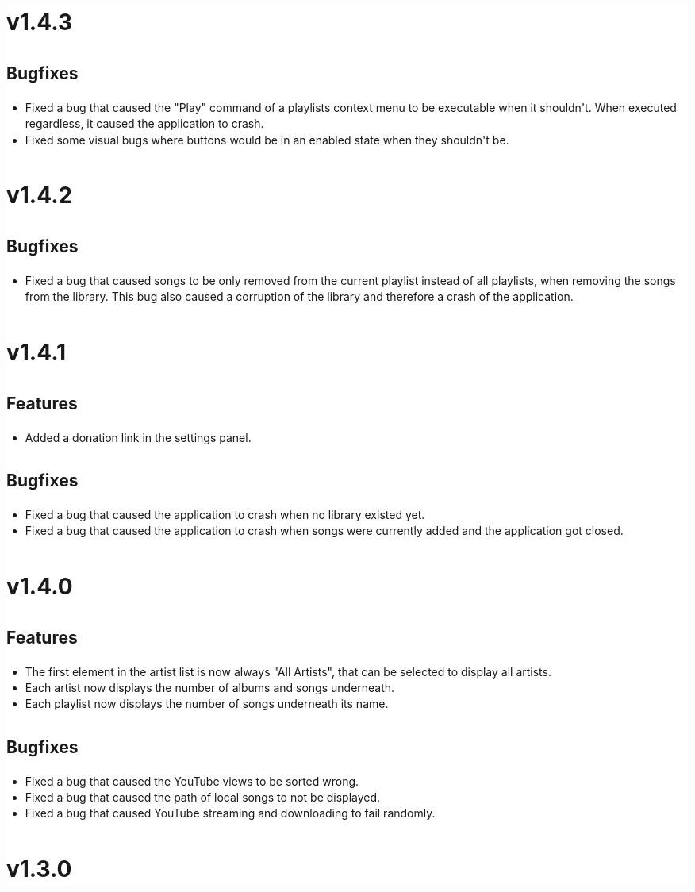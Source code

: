 # v1.4.3

## Bugfixes
- Fixed a bug that caused the "Play" command of a playlists context menu to 
  be executable when it shouldn't. When executed regardless, it caused the 
  application to crash.
- Fixed some visual bugs where buttons would be in an enabled state when 
  they shouldn't be.

# v1.4.2

## Bugfixes
- Fixed a bug that caused songs to be only removed from the current playlist 
  instead of all playlists, when removing the songs from the library.
  This bug also caused a corruption of the library and therefore a crash of 
  the application.

# v1.4.1

## Features
- Added a donation link in the settings panel.

## Bugfixes
- Fixed a bug that caused the application to crash when no library existed 
  yet.
- Fixed a bug that caused the application to crash when songs were currently 
  added and the application got closed.

# v1.4.0

## Features
- The first element in the artist list is now always "All Artists", that can 
  be selected to display all artists.
- Each artist now displays the number of albums and songs underneath.
- Each playlist now displays the number of songs underneath its name.

## Bugfixes
- Fixed a bug that caused the YouTube views to be sorted wrong.
- Fixed a bug that caused the path of local songs to not be displayed.
- Fixed a bug that caused YouTube streaming and downloading to fail randomly.

# v1.3.0
